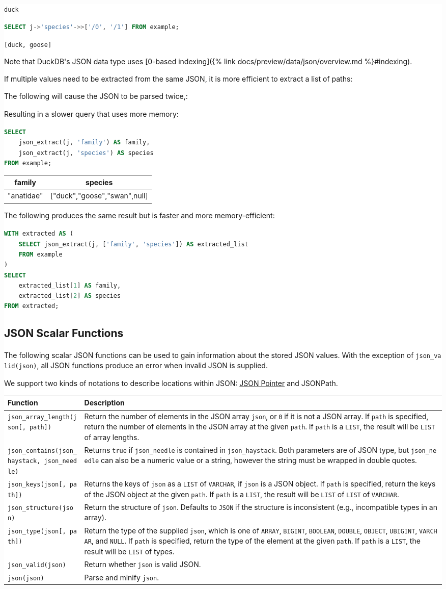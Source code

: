 ```text
duck
```

```sql
SELECT j->'species'->>['/0', '/1'] FROM example;
```

```text
[duck, goose]
```

Note that DuckDB's JSON data type uses [0-based indexing]({% link docs/preview/data/json/overview.md %}#indexing).

If multiple values need to be extracted from the same JSON, it is more efficient to extract a list of paths:

The following will cause the JSON to be parsed twice,:

Resulting in a slower query that uses more memory:

```sql
SELECT
    json_extract(j, 'family') AS family,
    json_extract(j, 'species') AS species
FROM example;
```

<div class="monospace_table"></div>

| family     | species                      |
| ---------- | ---------------------------- |
| "anatidae" | ["duck","goose","swan",null] |

The following produces the same result but is faster and more memory-efficient:

```sql
WITH extracted AS (
    SELECT json_extract(j, ['family', 'species']) AS extracted_list
    FROM example
)
SELECT
    extracted_list[1] AS family,
    extracted_list[2] AS species
FROM extracted;
```

## JSON Scalar Functions

The following scalar JSON functions can be used to gain information about the stored JSON values.
With the exception of `json_valid(json)`, all JSON functions produce an error when invalid JSON is supplied.

We support two kinds of notations to describe locations within JSON: [JSON Pointer](https://datatracker.ietf.org/doc/html/rfc6901) and JSONPath.

| Function                                    | Description                                                                                                                                                                                                                                                                        |
| :------------------------------------------ | :--------------------------------------------------------------------------------------------------------------------------------------------------------------------------------------------------------------------------------------------------------------------------------- |
| `json_array_length(json[, path])`           | Return the number of elements in the JSON array `json`, or `0` if it is not a JSON array. If `path` is specified, return the number of elements in the JSON array at the given `path`. If `path` is a `LIST`, the result will be `LIST` of array lengths.                          |
| `json_contains(json_haystack, json_needle)` | Returns `true` if `json_needle` is contained in `json_haystack`. Both parameters are of JSON type, but `json_needle` can also be a numeric value or a string, however the string must be wrapped in double quotes.                                                                 |
| `json_keys(json[, path])`                   | Returns the keys of `json` as a `LIST` of `VARCHAR`, if `json` is a JSON object. If `path` is specified, return the keys of the JSON object at the given `path`. If `path` is a `LIST`, the result will be `LIST` of `LIST` of `VARCHAR`.                                          |
| `json_structure(json)`                      | Return the structure of `json`. Defaults to `JSON` if the structure is inconsistent (e.g., incompatible types in an array).                                                                                                                                                        |
| `json_type(json[, path])`                   | Return the type of the supplied `json`, which is one of `ARRAY`, `BIGINT`, `BOOLEAN`, `DOUBLE`, `OBJECT`, `UBIGINT`, `VARCHAR`, and `NULL`. If `path` is specified, return the type of the element at the given `path`. If `path` is a `LIST`, the result will be `LIST` of types. |
| `json_valid(json)`                          | Return whether `json` is valid JSON.                                                                                                                                                                                                                                               |
| `json(json)`                                | Parse and minify `json`.                                                                                                                                                                                                                                                           |